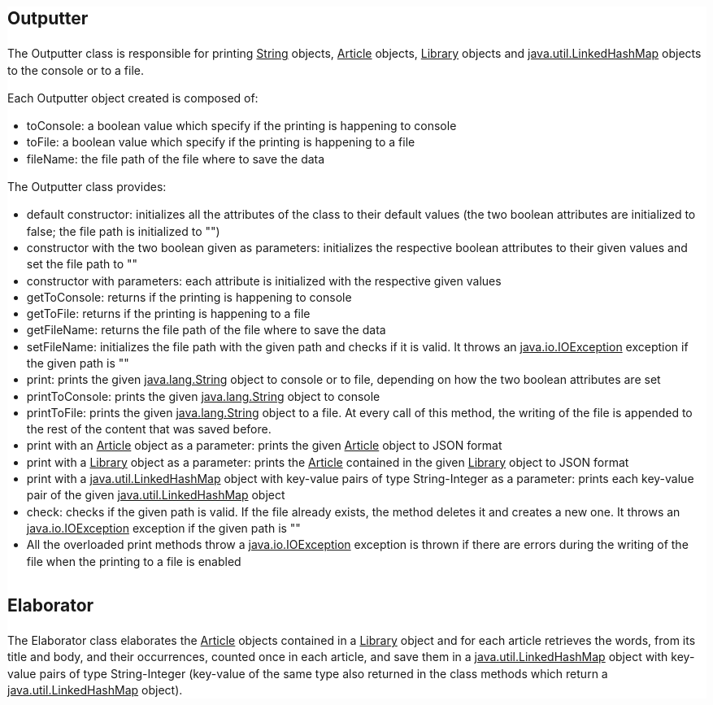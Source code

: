 ## Outputter
The Outputter class is responsible for printing [String](https://docs.oracle.com/javase/8/docs/api/java/lang/String.html) objects, [Article](#article) objects, [Library](#library) objects and [java.util.LinkedHashMap](https://docs.oracle.com/javase/8/docs/api/java/util/java.util.LinkedHashMap.html) objects to the console or to a file.

Each Outputter object created is composed of:

- toConsole: a boolean value which specify if the printing is happening to console
- toFile: a boolean value which specify if the printing is happening to a file
- fileName: the file path of the file where to save the data

The Outputter class provides:

- default constructor: initializes all the attributes of the class to their default values (the two boolean attributes are initialized to false; the file path is initialized to "")
- constructor with the two boolean given as parameters: initializes the respective boolean attributes to their given values and set the file path to ""
- constructor with parameters: each attribute is initialized with the respective given values
- getToConsole: returns if the printing is happening to console
- getToFile: returns if the printing is happening to a file
- getFileName: returns the file path of the file where to save the data
- setFileName: initializes the file path with the given path and checks if it is valid. It throws an [java.io.IOException](https://docs.oracle.com/javase/8/docs/api/java/io/IOException.html) exception if the given path is ""
- print: prints the given [java.lang.String](https://docs.oracle.com/javase/8/docs/api/java/lang/String.html) object to console or to file, depending on how the two boolean attributes are set
- printToConsole: prints the given [java.lang.String](https://docs.oracle.com/javase/8/docs/api/java/lang/String.html) object to console
- printToFile: prints the given [java.lang.String](https://docs.oracle.com/javase/8/docs/api/java/lang/String.html) object to a file. At every call of this method, the writing of the file is appended to the rest of the content that was saved before.
- print with an [Article](#article) object as a parameter: prints the given [Article](#article) object to JSON format
- print with a [Library](#library) object as a parameter: prints the [Article](#article) contained in the given [Library](#library) object to JSON format
- print with a [java.util.LinkedHashMap](https://docs.oracle.com/javase/8/docs/api/java/util/LinkedHashMap.html) object with key-value pairs of type String-Integer as a parameter: prints each key-value pair of the given [java.util.LinkedHashMap](https://docs.oracle.com/javase/8/docs/api/java/util/LinkedHashMap.html) object
- check: checks if the given path is valid. If the file already exists, the method deletes it and creates a new one. It throws an [java.io.IOException](https://docs.oracle.com/javase/8/docs/api/java/io/IOException.html) exception if the given path is ""
- All the overloaded print methods throw a [java.io.IOException](https://docs.oracle.com/javase/8/docs/api/java/io/IOException.html) exception is thrown if there are errors during the writing of the file when the printing to a file is enabled

## Elaborator
The Elaborator class elaborates the [Article](#article) objects contained in a [Library](#library) object and for each article retrieves the words, from its title and body, and their occurrences, counted once in each article, and save them in a [java.util.LinkedHashMap](https://docs.oracle.com/javase/8/docs/api/java/util/LinkedHashMap.html) object with key-value pairs of type String-Integer (key-value of the same type also returned in the class methods which return a [java.util.LinkedHashMap](https://docs.oracle.com/javase/8/docs/api/java/util/LinkedHashMap.html) object).
